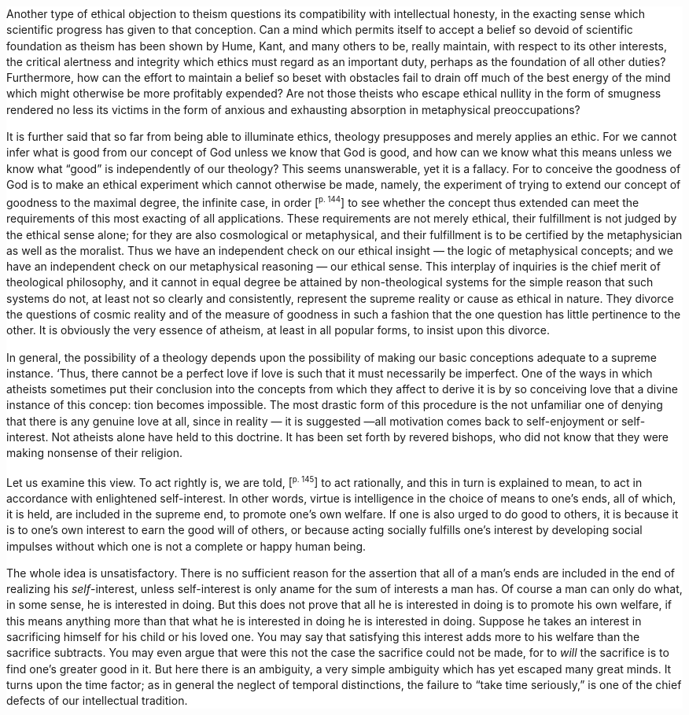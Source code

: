 Another type of ethical objection to theism questions its compatibility with intellectual honesty, in the exacting sense which scientific progress has given to that conception. Can a mind which permits itself to accept a belief so devoid of scientific foundation as theism has been shown by Hume, Kant, and many others to be, really maintain, with respect to its other interests, the critical alertness and integrity which ethics must regard as an important duty, perhaps as the foundation of all other duties? Furthermore, how can the effort to maintain a belief so beset with obstacles fail to drain off much of the best energy of the mind which might otherwise be more profitably expended? Are not those theists who escape ethical nullity in the form of smugness rendered no less its victims in the form of anxious and exhausting absorption in metaphysical preoccupations? 

It is further said that so far from being able to illuminate ethics, theology presupposes and merely applies an ethic. For we cannot infer what is good from our concept of God unless we know that God is good, and how can we know what this means unless we know what “good” is independently of our theology? This seems unanswerable, yet it is a fallacy. For to conceive the goodness of God is to make an ethical experiment which cannot otherwise be made, namely, the experiment of trying to extend our concept of goodness to the maximal degree, the infinite case, in order <span id="p144">[<sup><small>p. 144</small></sup>]</span> to see whether the concept thus extended can meet the requirements of this most exacting of all applications. These requirements are not merely ethical, their fulfillment is not judged by the ethical sense alone; for they are also cosmological or metaphysical, and their fulfillment is to be certified by the metaphysician as well as the moralist. Thus we have an independent check on our ethical insight — the logic of metaphysical concepts; and we have an independent check on our metaphysical reasoning — our ethical sense. This interplay of inquiries is the chief merit of theological philosophy, and it cannot in equal degree be attained by non-theological systems for the simple reason that such systems do not, at least not so clearly and consistently, represent the supreme reality or cause as ethical in nature. They divorce the questions of cosmic reality and of the measure of goodness in such a fashion that the one question has little pertinence to the other. It is obviously the very essence of atheism, at least in all popular forms, to insist upon this divorce. 

In general, the possibility of a theology depends upon the possibility of making our basic conceptions adequate to a supreme instance. ‘Thus, there cannot be a perfect love if love is such that it must necessarily be imperfect. One of the ways in which atheists sometimes put their conclusion into the concepts from which they affect to derive it is by so conceiving love that a divine instance of this concep: tion becomes impossible. The most drastic form of this procedure is the not unfamiliar one of denying that there is any genuine love at all, since in reality — it is suggested —all motivation comes back to self-enjoyment or self-interest. Not atheists alone have held to this doctrine. It has been set forth by revered bishops, who did not know that they were making nonsense of their religion. 

Let us examine this view. To act rightly is, we are told, <span id="p145">[<sup><small>p. 145</small></sup>]</span> to act rationally, and this in turn is explained to mean, to act in accordance with enlightened self-interest. In other words, virtue is intelligence in the choice of means to one’s ends, all of which, it is held, are included in the supreme end, to promote one’s own welfare. If one is also urged to do good to others, it is because it is to one’s own interest to earn the good will of others, or because acting socially fulfills one’s interest by developing social impulses without which one is not a complete or happy human being. 

The whole idea is unsatisfactory. There is no sufficient reason for the assertion that all of a man’s ends are included in the end of realizing his _self_-interest, unless self-interest is only aname for the sum of interests a man has. Of course a man can only do what, in some sense, he is interested in doing. But this does not prove that all he is interested in doing is to promote his own welfare, if this means anything more than that what he is interested in doing he is interested in doing. Suppose he takes an interest in sacrificing himself for his child or his loved one. You may say that satisfying this interest adds more to his welfare than the sacrifice subtracts. You may even argue that were this not the case the sacrifice could not be made, for to _will_ the sacrifice is to find one’s greater good in it. But here there is an ambiguity, a very simple ambiguity which has yet escaped many great minds. It turns upon the time factor; as in general the neglect of temporal distinctions, the failure to “take time seriously,” is one of the chief defects of our intellectual tradition. 


[^1]: From Booth Tarkington, _Seventeen_ (Harper & Bros., 1915). p. 131. 
[^2]: The most plausible attempt known to me to construe God as the group mind of humanity is presented in R. B. Cattell’s _Psychology and the Religious Quest_ (Thomas Nelson & Sons, 1938) 
[^3]: According to Peirce, rational action presupposes that our interests “embrace the whole community” and that this community “reach, however vaguely, beyond this geological epoch, beyond all bounds” (Papers, II, 654; also V, 952-37). Thus logic “inexorably requires” that we live for an everlasting goal. 